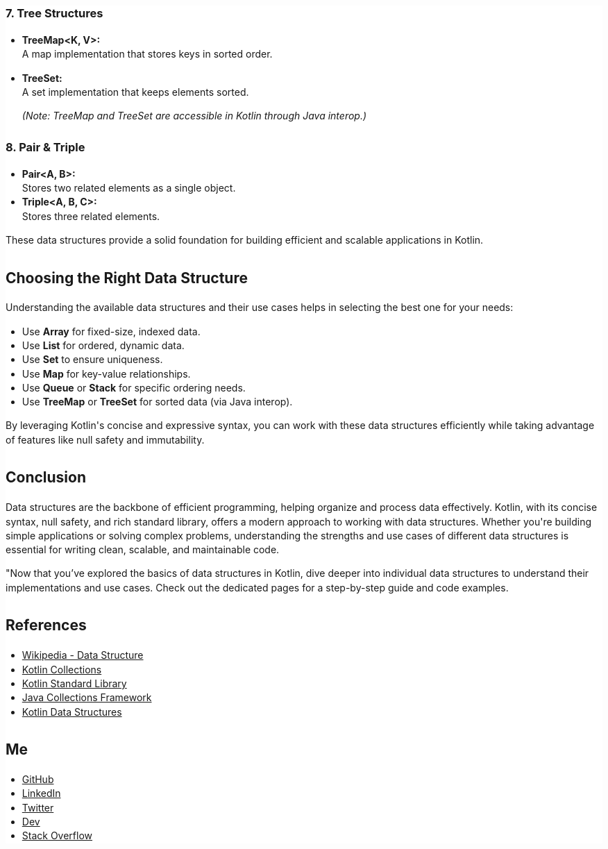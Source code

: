 ### **7. Tree Structures**

- **TreeMap<K, V>:**  
  A map implementation that stores keys in sorted order.
- **TreeSet<T>:**  
  A set implementation that keeps elements sorted.

  *(Note: TreeMap and TreeSet are accessible in Kotlin through Java interop.)*

### **8. Pair & Triple**

- **Pair<A, B>:**  
  Stores two related elements as a single object.
- **Triple<A, B, C>:**  
  Stores three related elements.

These data structures provide a solid foundation for building efficient and scalable applications in
Kotlin.

## **Choosing the Right Data Structure**

Understanding the available data structures and their use cases helps in selecting the best one for
your needs:

- Use **Array** for fixed-size, indexed data.
- Use **List** for ordered, dynamic data.
- Use **Set** to ensure uniqueness.
- Use **Map** for key-value relationships.
- Use **Queue** or **Stack** for specific ordering needs.
- Use **TreeMap** or **TreeSet** for sorted data (via Java interop).

By leveraging Kotlin's concise and expressive syntax, you can work with these data structures
efficiently while taking advantage of features like null safety and immutability.

## **Conclusion**

Data structures are the backbone of efficient programming, helping organize and process data
effectively. Kotlin, with its concise syntax, null safety, and rich standard library, offers a
modern approach to working with data structures. Whether you're building simple applications or
solving complex problems, understanding the strengths and use cases of different data structures is
essential for writing clean, scalable, and maintainable code.

"Now that you’ve explored the basics of data structures in Kotlin, dive deeper into individual data
structures to understand their implementations and use cases. Check out the dedicated pages for a
step-by-step guide and code examples.


## **References**
- [Wikipedia - Data Structure](https://en.wikipedia.org/wiki/Data_structure)
- [Kotlin Collections](https://kotlinlang.org/api/latest/jvm/stdlib/kotlin.collections/index.html)
- [Kotlin Standard Library](https://kotlinlang.org/api/latest/jvm/stdlib/index.html)
- [Java Collections Framework](https://docs.oracle.com/en/java/javase/17/docs/api/java.base/java/util/package-summary.html)
- [Kotlin Data Structures](https://kotlinlang.org/docs/collections-overview.html)

## **Me**
- [GitHub](https://github.com/ahmmedrejowan/)
- [LinkedIn](https://www.linkedin.com/in/ahmmedrejowan/)
- [Twitter](https://twitter.com/ahmmedrejowan)
- [Dev](https://dev.to/ahmmedrejowan)
- [Stack Overflow](https://stackoverflow.com/users/9932194/k-m-rejowan-ahmmed)
